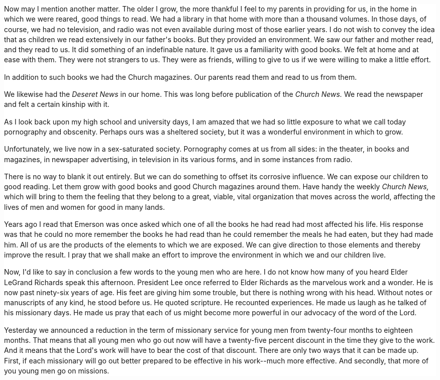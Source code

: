 Now may I mention another matter. The older I grow, the more thankful I feel
to my parents in providing for us, in the home in which we were reared, good
things to read. We had a library in that home with more than a thousand
volumes. In those days, of course, we had no television, and radio was not
even available during most of those earlier years. I do not wish to convey the
idea that as children we read extensively in our father's books. But they
provided an environment. We saw our father and mother read, and they read to
us. It did something of an indefinable nature. It gave us a familiarity with
good books. We felt at home and at ease with them. They were not strangers to
us. They were as friends, willing to give to us if we were willing to make a
little effort.

In addition to such books we had the Church magazines. Our parents read them
and read to us from them.

We likewise had the _Deseret News_ in our home. This was long before
publication of the _Church News._ We read the newspaper and felt a certain
kinship with it.

As I look back upon my high school and university days, I am amazed that we
had so little exposure to what we call today pornography and obscenity.
Perhaps ours was a sheltered society, but it was a wonderful environment in
which to grow.

Unfortunately, we live now in a sex-saturated society. Pornography comes at us
from all sides: in the theater, in books and magazines, in newspaper
advertising, in television in its various forms, and in some instances from
radio.

There is no way to blank it out entirely. But we can do something to offset
its corrosive influence. We can expose our children to good reading. Let them
grow with good books and good Church magazines around them. Have handy the
weekly _Church News,_ which will bring to them the feeling that they belong to
a great, viable, vital organization that moves across the world, affecting the
lives of men and women for good in many lands.

Years ago I read that Emerson was once asked which one of all the books he had
read had most affected his life. His response was that he could no more
remember the books he had read than he could remember the meals he had eaten,
but they had made him. All of us are the products of the elements to which we
are exposed. We can give direction to those elements and thereby improve the
result. I pray that we shall make an effort to improve the environment in
which we and our children live.

Now, I'd like to say in conclusion a few words to the young men who are here.
I do not know how many of you heard Elder LeGrand Richards speak this
afternoon. President Lee once referred to Elder Richards as the marvelous work
and a wonder. He is now past ninety-six years of age. His feet are giving him
some trouble, but there is nothing wrong with his head. Without notes or
manuscripts of any kind, he stood before us. He quoted scripture. He recounted
experiences. He made us laugh as he talked of his missionary days. He made us
pray that each of us might become more powerful in our advocacy of the word of
the Lord.

Yesterday we announced a reduction in the term of missionary service for young
men from twenty-four months to eighteen months. That means that all young men
who go out now will have a twenty-five percent discount in the time they give
to the work. And it means that the Lord's work will have to bear the cost of
that discount. There are only two ways that it can be made up. First, if each
missionary will go out better prepared to be effective in his work--much more
effective. And secondly, that more of you young men go on missions.
